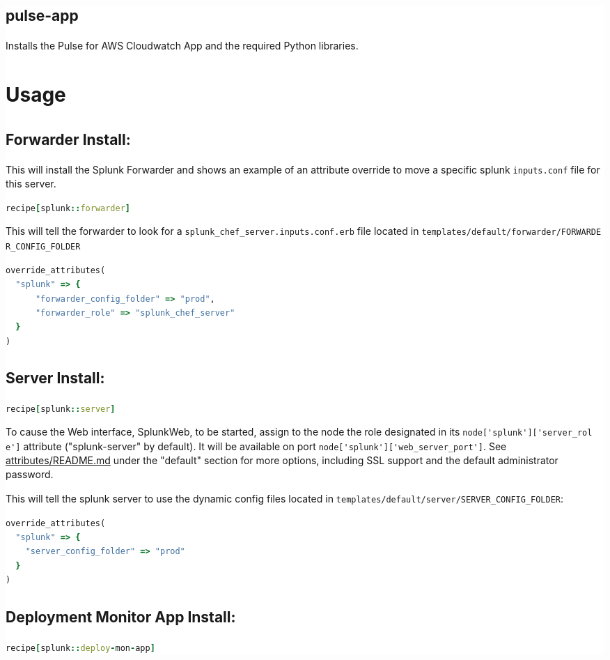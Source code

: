 pulse-app
---------

Installs the Pulse for AWS Cloudwatch App and the required Python libraries.

Usage
=====

## Forwarder Install:

This will install the Splunk Forwarder and shows an example of an attribute override to move a specific splunk `inputs.conf` file for this server.

```ruby
recipe[splunk::forwarder]
```

This will tell the forwarder to look for a `splunk_chef_server.inputs.conf.erb` file located in `templates/default/forwarder/FORWARDER_CONFIG_FOLDER`

```ruby
override_attributes(
  "splunk" => {
      "forwarder_config_folder" => "prod",
      "forwarder_role" => "splunk_chef_server"
  }
)
```

## Server Install:

```ruby
recipe[splunk::server]
```

To cause the Web interface, SplunkWeb, to be started, assign to the node the role designated in its `node['splunk']['server_role']` attribute ("splunk-server" by default).  It will be available on port `node['splunk']['web_server_port']`.  See [attributes/README.md](attributes/README.md) under the "default" section for more options, including SSL support and the default administrator password.

This will tell the splunk server to use the dynamic config files located in `templates/default/server/SERVER_CONFIG_FOLDER`:

```ruby  
override_attributes(
  "splunk" => {
    "server_config_folder" => "prod"
  }
)
```

## Deployment Monitor App Install:

```ruby
recipe[splunk::deploy-mon-app]
```
